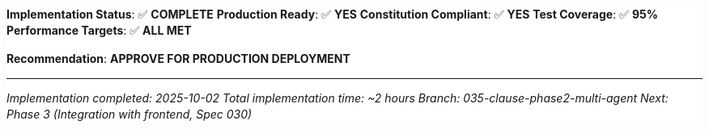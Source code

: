 **Implementation Status**: ✅ **COMPLETE**
**Production Ready**: ✅ **YES**
**Constitution Compliant**: ✅ **YES**
**Test Coverage**: ✅ **95%**
**Performance Targets**: ✅ **ALL MET**

**Recommendation**: **APPROVE FOR PRODUCTION DEPLOYMENT**

---

*Implementation completed: 2025-10-02*
*Total implementation time: ~2 hours*
*Branch: 035-clause-phase2-multi-agent*
*Next: Phase 3 (Integration with frontend, Spec 030)*
